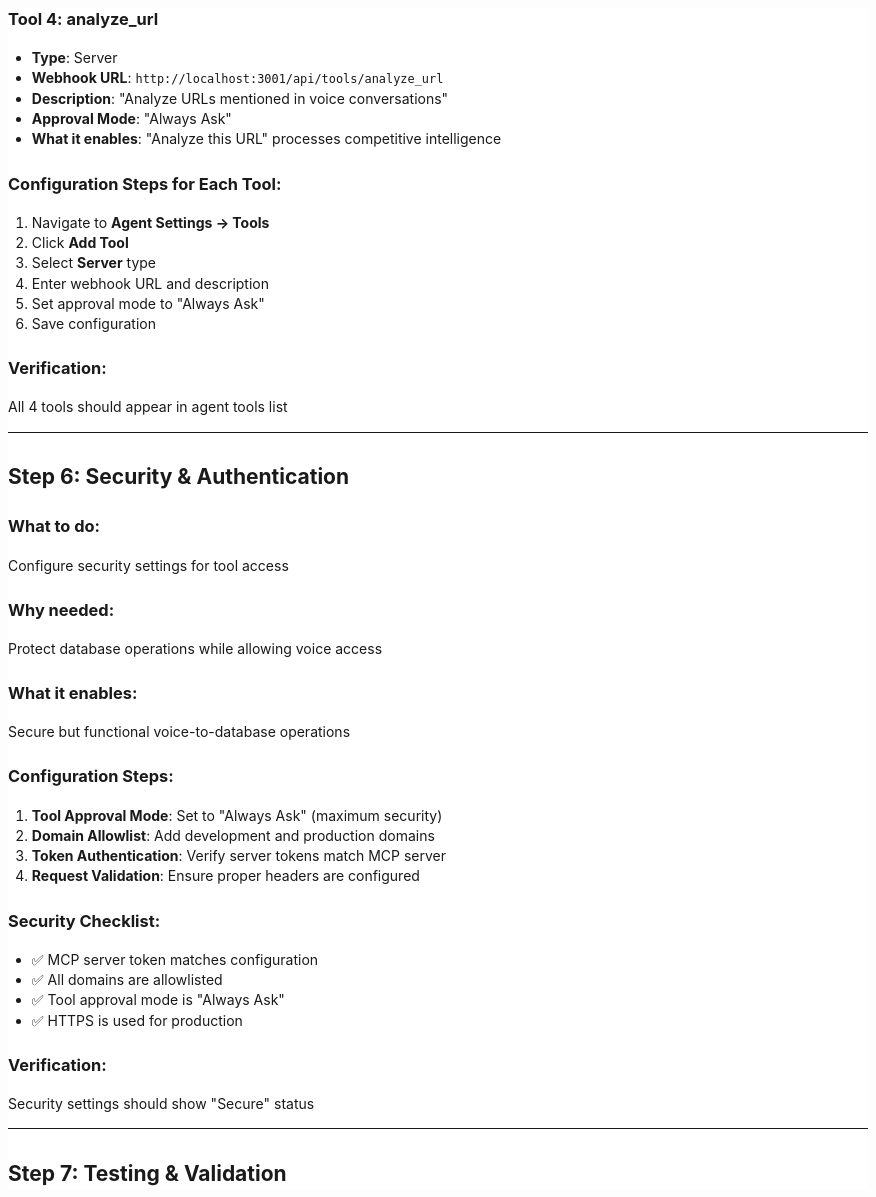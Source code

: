 ### **Tool 4: analyze_url**
- **Type**: Server
- **Webhook URL**: `http://localhost:3001/api/tools/analyze_url`
- **Description**: "Analyze URLs mentioned in voice conversations"
- **Approval Mode**: "Always Ask"
- **What it enables**: "Analyze this URL" processes competitive intelligence

### **Configuration Steps for Each Tool**:
1. Navigate to **Agent Settings → Tools**
2. Click **Add Tool**
3. Select **Server** type
4. Enter webhook URL and description
5. Set approval mode to "Always Ask"
6. Save configuration

### **Verification**: 
All 4 tools should appear in agent tools list

---

## **Step 6: Security & Authentication**

### **What to do**: 
Configure security settings for tool access

### **Why needed**: 
Protect database operations while allowing voice access

### **What it enables**: 
Secure but functional voice-to-database operations

### **Configuration Steps**:
1. **Tool Approval Mode**: Set to "Always Ask" (maximum security)
2. **Domain Allowlist**: Add development and production domains
3. **Token Authentication**: Verify server tokens match MCP server
4. **Request Validation**: Ensure proper headers are configured

### **Security Checklist**:
- ✅ MCP server token matches configuration
- ✅ All domains are allowlisted
- ✅ Tool approval mode is "Always Ask"
- ✅ HTTPS is used for production

### **Verification**: 
Security settings should show "Secure" status

---

## **Step 7: Testing & Validation**
